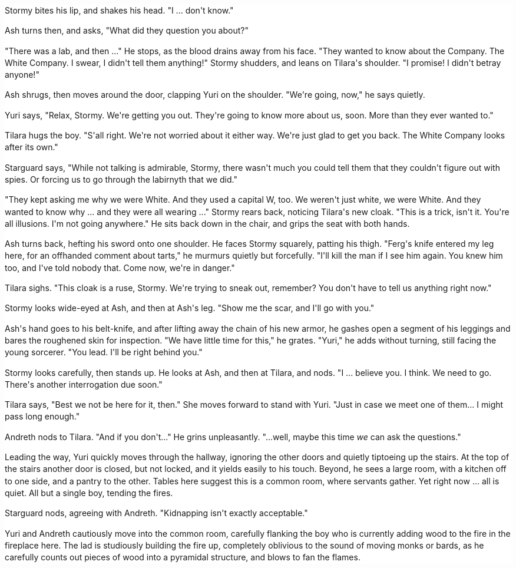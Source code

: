Stormy bites his lip, and shakes his head. "I ... don't know."

Ash turns then, and asks, "What did they question you about?"

"There was a lab, and then ..." He stops, as the blood drains away from his face. "They wanted to know about the Company. The White Company. I swear, I didn't tell them anything!" Stormy shudders, and leans on Tilara's shoulder. "I promise! I didn't betray anyone!"

Ash shrugs, then moves around the door, clapping Yuri on the shoulder. "We're going, now," he says quietly.

Yuri says, "Relax, Stormy. We're getting you out. They're going to know more about us, soon. More than they ever wanted to."

Tilara hugs the boy. "S'all right. We're not worried about it either way. We're just glad to get you back. The White Company looks after its own."

Starguard says, "While not talking is admirable, Stormy, there wasn't much you could tell them that they couldn't figure out with spies. Or forcing us to go through the labirnyth that we did."

"They kept asking me why we were White. And they used a capital W, too. We weren't just white, we were White. And they wanted to know why ... and they were all wearing ..." Stormy rears back, noticing Tilara's new cloak. "This is a trick, isn't it. You're all illusions. I'm not going anywhere." He sits back down in the chair, and grips the seat with both hands.

Ash turns back, hefting his sword onto one shoulder. He faces Stormy squarely, patting his thigh. "Ferg's knife entered my leg here, for an offhanded comment about tarts," he murmurs quietly but forcefully. "I'll kill the man if I see him again. You knew him too, and I've told nobody that. Come now, we're in danger."

Tilara sighs. "This cloak is a ruse, Stormy. We're trying to sneak out, remember? You don't have to tell us anything right now."

Stormy looks wide-eyed at Ash, and then at Ash's leg. "Show me the scar, and I'll go with you."

Ash's hand goes to his belt-knife, and after lifting away the chain of his new armor, he gashes open a segment of his leggings and bares the roughened skin for inspection. "We have little time for this," he grates. "Yuri," he adds without turning, still facing the young sorcerer. "You lead. I'll be right behind you."

Stormy looks carefully, then stands up. He looks at Ash, and then at Tilara, and nods. "I ... believe you. I think. We need to go. There's another interrogation due soon."

Tilara says, "Best we not be here for it, then." She moves forward to stand with Yuri. "Just in case we meet one of them... I might pass long enough."

Andreth nods to Tilara. "And if you don't..." He grins unpleasantly. "...well, maybe this time _we_ can ask the questions."

Leading the way, Yuri quickly moves through the hallway, ignoring the other doors and quietly tiptoeing up the stairs. At the top of the stairs another door is closed, but not locked, and it yields easily to his touch. Beyond, he sees a large room, with a kitchen off to one side, and a pantry to the other. Tables here suggest this is a common room, where servants gather. Yet right now ... all is quiet. All but a single boy, tending the fires.

Starguard nods, agreeing with Andreth. "Kidnapping isn't exactly acceptable."

Yuri and Andreth cautiously move into the common room, carefully flanking the boy who is currently adding wood to the fire in the fireplace here. The lad is studiously building the fire up, completely oblivious to the sound of moving monks or bards, as he carefully counts out pieces of wood into a pyramidal structure, and blows to fan the flames.
